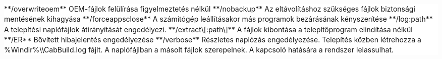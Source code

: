 <td style="border:1px solid black;">
**/overwriteoem**
</td>
<td style="border:1px solid black;">
OEM-fájlok felülírása figyelmeztetés nélkül
</td>
</tr>
<tr>
<td style="border:1px solid black;">
**/nobackup**
</td>
<td style="border:1px solid black;">
Az eltávolításhoz szükséges fájlok biztonsági mentésének kihagyása
</td>
</tr>
<tr class="alternateRow">
<td style="border:1px solid black;">
**/forceappsclose**
</td>
<td style="border:1px solid black;">
A számítógép leállításakor más programok bezárásának kényszerítése
</td>
</tr>
<tr>
<td style="border:1px solid black;">
**/log:path**
</td>
<td style="border:1px solid black;">
A telepítési naplófájlok átirányítását engedélyezi.
</td>
</tr>
<tr class="alternateRow">
<td style="border:1px solid black;">
**/extract\[:path\]**
</td>
<td style="border:1px solid black;">
A fájlok kibontása a telepítőprogram elindítása nélkül
</td>
</tr>
<tr>
<td style="border:1px solid black;">
**/ER**
</td>
<td style="border:1px solid black;">
Bővített hibajelentés engedélyezése
</td>
</tr>
<tr class="alternateRow">
<td style="border:1px solid black;">
**/verbose**
</td>
<td style="border:1px solid black;">
Részletes naplózás engedélyezése. Telepítés közben létrehozza a %Windir%\\CabBuild.log fájlt. A naplófájlban a másolt fájlok szerepelnek. A kapcsoló hatására a rendszer lelassulhat.
</td>
</tr>
</table>
 